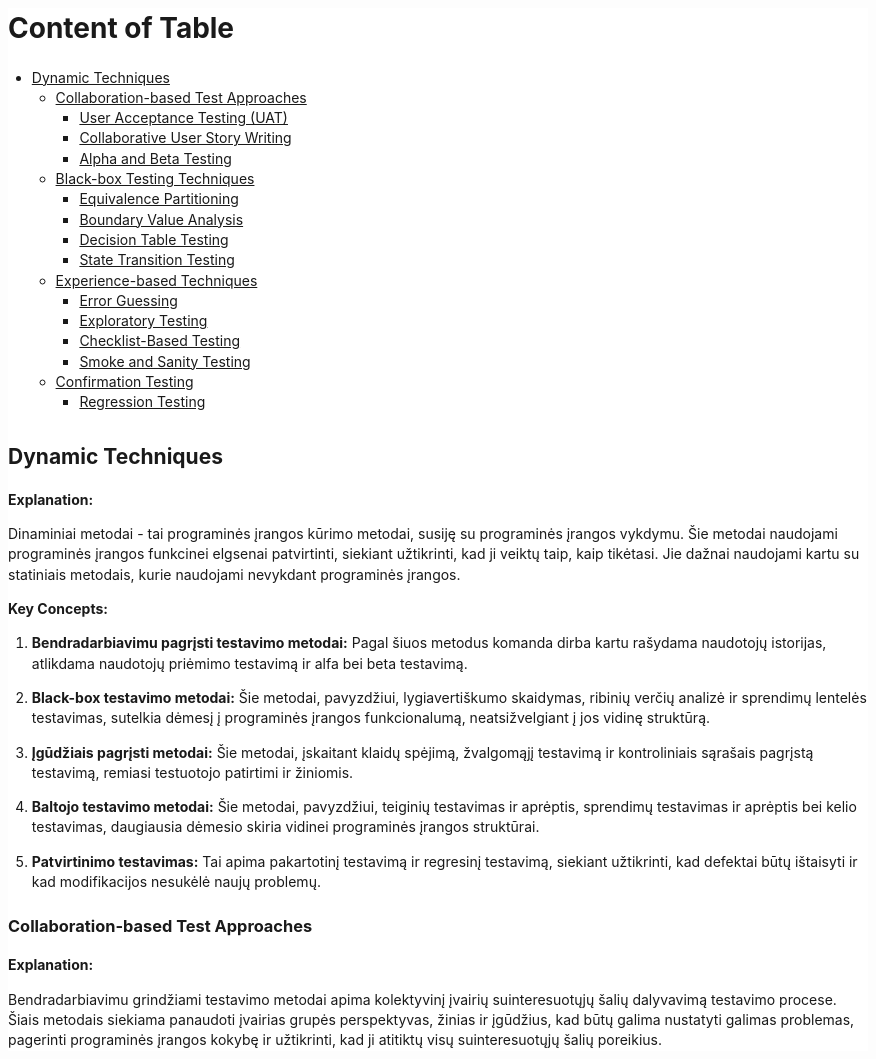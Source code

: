 # Content of Table

- [Dynamic Techniques](#dynamic-techniques)
  - [Collaboration-based Test Approaches](#collaboration-based-test-approaches)
    - [User Acceptance Testing (UAT)](#user-acceptance-testing-uat)
    - [Collaborative User Story Writing](#collaborative-user-story-writing)
    - [Alpha and Beta Testing](#alpha-and-beta-testing)
  - [Black-box Testing Techniques](#black-box-testing-techniques)
    - [Equivalence Partitioning](#equivalence-partitioning)
    - [Boundary Value Analysis](#boundary-value-analysis)
    - [Decision Table Testing](#decision-table-testing)
    - [State Transition Testing](#state-transition-testing)
  - [Experience-based Techniques](#experience-based-techniques)
    - [Error Guessing](#error-guessing)
    - [Exploratory Testing](#exploratory-testing)
    - [Checklist-Based Testing](#checklist-based-testing)
    - [Smoke and Sanity Testing](#smoke-and-sanity-testing)
  - [Confirmation Testing](#confirmation-testing)
    - [Regression Testing](#regression-testing)

## Dynamic Techniques

**Explanation:**

Dinaminiai metodai - tai programinės įrangos kūrimo metodai, susiję su programinės įrangos vykdymu. Šie metodai naudojami programinės įrangos funkcinei elgsenai patvirtinti, siekiant užtikrinti, kad ji veiktų taip, kaip tikėtasi. Jie dažnai naudojami kartu su statiniais metodais, kurie naudojami nevykdant programinės įrangos.

**Key Concepts:**

1. **Bendradarbiavimu pagrįsti testavimo metodai:** Pagal šiuos metodus komanda dirba kartu rašydama naudotojų istorijas, atlikdama naudotojų priėmimo testavimą ir alfa bei beta testavimą.

2. **Black-box testavimo metodai:** Šie metodai, pavyzdžiui, lygiavertiškumo skaidymas, ribinių verčių analizė ir sprendimų lentelės testavimas, sutelkia dėmesį į programinės įrangos funkcionalumą, neatsižvelgiant į jos vidinę struktūrą.

3. **Įgūdžiais pagrįsti metodai:** Šie metodai, įskaitant klaidų spėjimą, žvalgomąjį testavimą ir kontroliniais sąrašais pagrįstą testavimą, remiasi testuotojo patirtimi ir žiniomis.

4. **Baltojo testavimo metodai:** Šie metodai, pavyzdžiui, teiginių testavimas ir aprėptis, sprendimų testavimas ir aprėptis bei kelio testavimas, daugiausia dėmesio skiria vidinei programinės įrangos struktūrai.

5. **Patvirtinimo testavimas:** Tai apima pakartotinį testavimą ir regresinį testavimą, siekiant užtikrinti, kad defektai būtų ištaisyti ir kad modifikacijos nesukėlė naujų problemų.

### Collaboration-based Test Approaches

**Explanation:**

Bendradarbiavimu grindžiami testavimo metodai apima kolektyvinį įvairių suinteresuotųjų šalių dalyvavimą testavimo procese. Šiais metodais siekiama panaudoti įvairias grupės perspektyvas, žinias ir įgūdžius, kad būtų galima nustatyti galimas problemas, pagerinti programinės įrangos kokybę ir užtikrinti, kad ji atitiktų visų suinteresuotųjų šalių poreikius.
